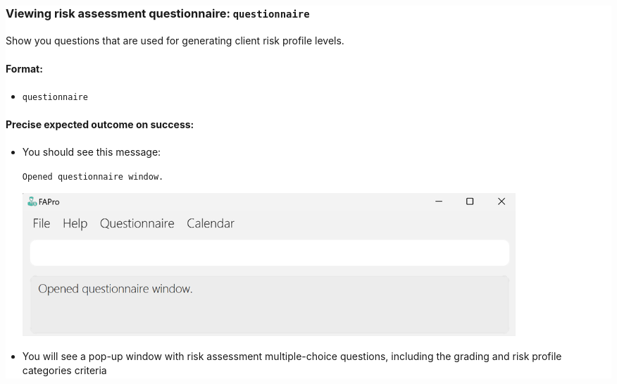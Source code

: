 <div style="page-break-after: always;"></div>

### Viewing risk assessment questionnaire: `questionnaire`

Show you questions that are used for generating client risk profile levels.

#### Format: 
* `questionnaire`

#### Precise expected outcome on success:
* You should see this message:
   ```
   Opened questionnaire window.
   ```

  <img src="images/questionnaire-UG/questionnaire_success.png" alt="image" width="700" height="auto">

* You will see a pop-up window with risk assessment multiple-choice questions, including the grading and risk profile categories criteria
